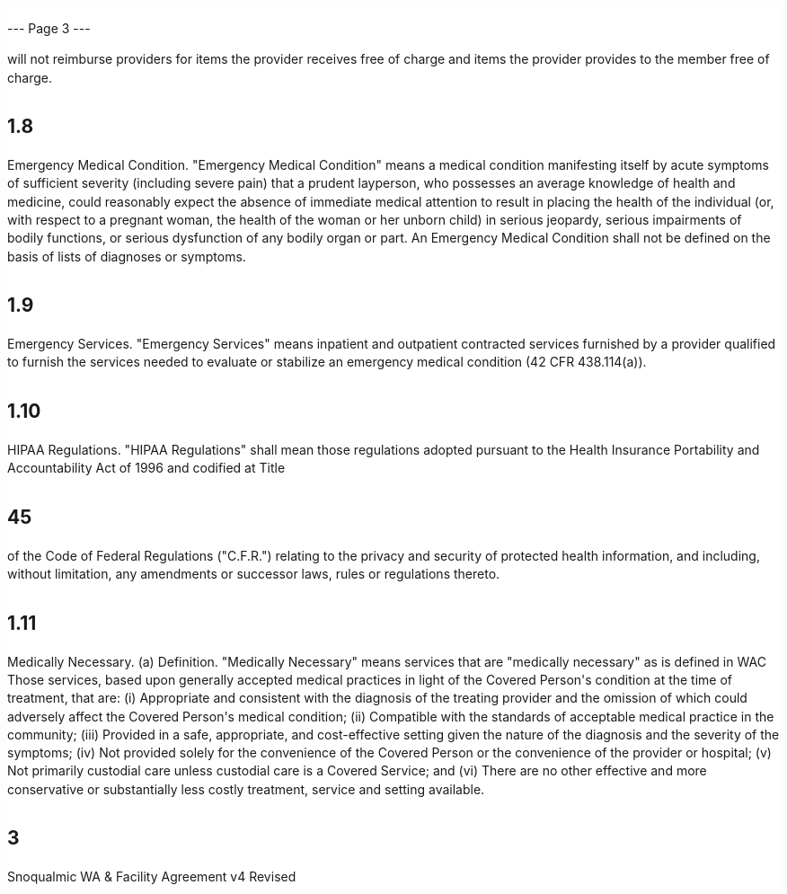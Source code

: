 |  |  |
| --- | --- |



--- Page 3 ---

will not reimburse providers for items the provider receives free of charge and
items the provider provides to the member free of charge.
## 1.8
Emergency Medical Condition. "Emergency Medical Condition" means
a
medical condition manifesting itself by acute symptoms of sufficient severity (including severe
pain) that a prudent layperson, who possesses an average knowledge of health and medicine,
could reasonably expect the absence of immediate medical attention to result in placing the
health of the individual (or, with respect to a pregnant woman, the health of the woman or her
unborn child) in serious jeopardy, serious impairments of bodily functions, or serious
dysfunction of any bodily organ or part. An Emergency Medical Condition shall not be defined
on the basis of lists of diagnoses or symptoms.
## 1.9
Emergency Services. "Emergency Services" means inpatient and outpatient
contracted services furnished by a provider qualified to furnish the services needed to evaluate or
stabilize an emergency medical condition (42 CFR 438.114(a)).
## 1.10
HIPAA Regulations. "HIPAA Regulations" shall mean those regulations adopted
pursuant to the Health Insurance Portability and Accountability Act of 1996 and codified at Title
## 45
of the Code of Federal Regulations ("C.F.R.") relating to the privacy and security of protected
health information, and including, without limitation, any amendments or successor laws, rules
or regulations thereto.
## 1.11
Medically Necessary.
(a) Definition. "Medically Necessary" means services that are "medically
necessary" as is defined in WAC Those services, based upon generally accepted
medical practices in light of the Covered Person's condition at the time of treatment, that are:
(i)
Appropriate and consistent with the diagnosis of the treating
provider and the omission of which could adversely affect the Covered Person's medical
condition;
(ii) Compatible with the standards of acceptable medical practice in
the community;
(iii) Provided in a safe, appropriate, and cost-effective setting given the
nature of the diagnosis and the severity of the symptoms;
(iv)
Not provided solely for the convenience of the Covered Person or
the convenience of the provider or hospital;
(v) Not primarily custodial care unless custodial care is a Covered
Service; and
(vi) There are no other effective and more conservative or substantially
less costly treatment, service and setting available.
## 3
Snoqualmic
WA & Facility Agreement v4
Revised
